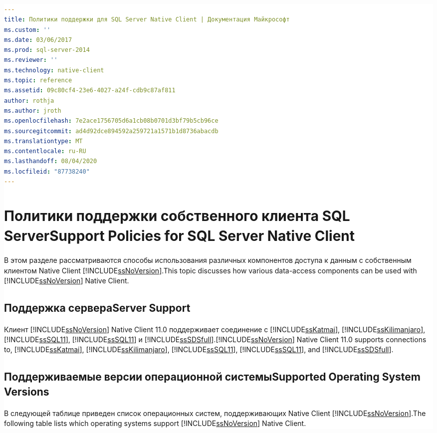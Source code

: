 ```yaml
---
title: Политики поддержки для SQL Server Native Client | Документация Майкрософт
ms.custom: ''
ms.date: 03/06/2017
ms.prod: sql-server-2014
ms.reviewer: ''
ms.technology: native-client
ms.topic: reference
ms.assetid: 09c80cf4-23e6-4027-a24f-cdb9c87af811
author: rothja
ms.author: jroth
ms.openlocfilehash: 7e2ace1756705d6a1cb08b0701d3bf79b5cb96ce
ms.sourcegitcommit: ad4d92dce894592a259721a1571b1d8736abacdb
ms.translationtype: MT
ms.contentlocale: ru-RU
ms.lasthandoff: 08/04/2020
ms.locfileid: "87738240"
---
```

# <a name="support-policies-for-sql-server-native-client"></a><span data-ttu-id="c28d4-102">Политики поддержки собственного клиента SQL Server</span><span class="sxs-lookup"><span data-stu-id="c28d4-102">Support Policies for SQL Server Native Client</span></span>
  <span data-ttu-id="c28d4-103">В этом разделе рассматриваются способы использования различных компонентов доступа к данным с собственным клиентом Native Client [!INCLUDE[ssNoVersion](../../../includes/ssnoversion-md.md)].</span><span class="sxs-lookup"><span data-stu-id="c28d4-103">This topic discusses how various data-access components can be used with [!INCLUDE[ssNoVersion](../../../includes/ssnoversion-md.md)] Native Client.</span></span>  
  
## <a name="server-support"></a><span data-ttu-id="c28d4-104">Поддержка сервера</span><span class="sxs-lookup"><span data-stu-id="c28d4-104">Server Support</span></span>  
 <span data-ttu-id="c28d4-105">Клиент [!INCLUDE[ssNoVersion](../../../includes/ssnoversion-md.md)] Native Client 11.0 поддерживает соединение с [!INCLUDE[ssKatmai](../../../includes/sskatmai-md.md)], [!INCLUDE[ssKilimanjaro](../../../includes/sskilimanjaro-md.md)], [!INCLUDE[ssSQL11](../../../includes/sssql11-md.md)], [!INCLUDE[ssSQL11](../../../includes/sssql11-md.md)] и [!INCLUDE[ssSDSfull](../../../includes/sssdsfull-md.md)].</span><span class="sxs-lookup"><span data-stu-id="c28d4-105">[!INCLUDE[ssNoVersion](../../../includes/ssnoversion-md.md)] Native Client 11.0 supports connections to, [!INCLUDE[ssKatmai](../../../includes/sskatmai-md.md)], [!INCLUDE[ssKilimanjaro](../../../includes/sskilimanjaro-md.md)], [!INCLUDE[ssSQL11](../../../includes/sssql11-md.md)], [!INCLUDE[ssSQL11](../../../includes/sssql11-md.md)], and [!INCLUDE[ssSDSfull](../../../includes/sssdsfull-md.md)].</span></span>  
  
## <a name="supported-operating-system-versions"></a><span data-ttu-id="c28d4-106">Поддерживаемые версии операционной системы</span><span class="sxs-lookup"><span data-stu-id="c28d4-106">Supported Operating System Versions</span></span>  
 <span data-ttu-id="c28d4-107">В следующей таблице приведен список операционных систем, поддерживающих Native Client [!INCLUDE[ssNoVersion](../../../includes/ssnoversion-md.md)].</span><span class="sxs-lookup"><span data-stu-id="c28d4-107">The following table lists which operating systems support [!INCLUDE[ssNoVersion](../../../includes/ssnoversion-md.md)] Native Client.</span></span>  
  